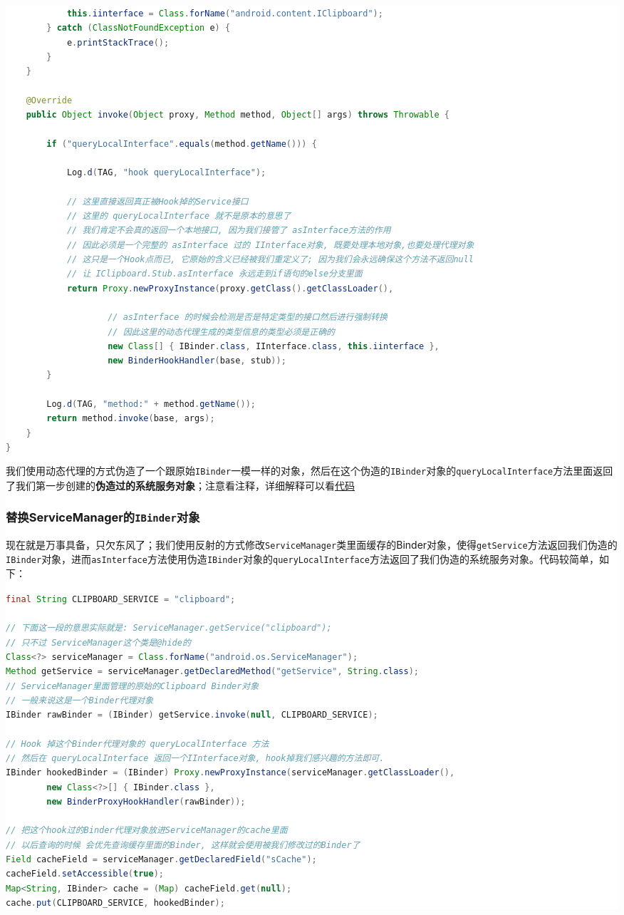 ```java
            this.iinterface = Class.forName("android.content.IClipboard");
        } catch (ClassNotFoundException e) {
            e.printStackTrace();
        }
    }

    @Override
    public Object invoke(Object proxy, Method method, Object[] args) throws Throwable {

        if ("queryLocalInterface".equals(method.getName())) {

            Log.d(TAG, "hook queryLocalInterface");

            // 这里直接返回真正被Hook掉的Service接口
            // 这里的 queryLocalInterface 就不是原本的意思了
            // 我们肯定不会真的返回一个本地接口, 因为我们接管了 asInterface方法的作用
            // 因此必须是一个完整的 asInterface 过的 IInterface对象, 既要处理本地对象,也要处理代理对象
            // 这只是一个Hook点而已, 它原始的含义已经被我们重定义了; 因为我们会永远确保这个方法不返回null
            // 让 IClipboard.Stub.asInterface 永远走到if语句的else分支里面
            return Proxy.newProxyInstance(proxy.getClass().getClassLoader(),

                    // asInterface 的时候会检测是否是特定类型的接口然后进行强制转换
                    // 因此这里的动态代理生成的类型信息的类型必须是正确的
                    new Class[] { IBinder.class, IInterface.class, this.iinterface },
                    new BinderHookHandler(base, stub));
        }

        Log.d(TAG, "method:" + method.getName());
        return method.invoke(base, args);
    }
}
```

我们使用动态代理的方式伪造了一个跟原始`IBinder`一模一样的对象，然后在这个伪造的`IBinder`对象的`queryLocalInterface`方法里面返回了我们第一步创建的**伪造过的系统服务对象**；注意看注释，详细解释可以看[代码](https://github.com/tiann/understand-plugin-framework)

### 替换ServiceManager的`IBinder`对象

现在就是万事具备，只欠东风了；我们使用反射的方式修改`ServiceManager`类里面缓存的Binder对象，使得`getService`方法返回我们伪造的`IBinder`对象，进而`asInterface`方法使用伪造`IBinder`对象的`queryLocalInterface`方法返回了我们伪造的系统服务对象。代码较简单，如下：

```java
final String CLIPBOARD_SERVICE = "clipboard";

// 下面这一段的意思实际就是: ServiceManager.getService("clipboard");
// 只不过 ServiceManager这个类是@hide的
Class<?> serviceManager = Class.forName("android.os.ServiceManager");
Method getService = serviceManager.getDeclaredMethod("getService", String.class);
// ServiceManager里面管理的原始的Clipboard Binder对象
// 一般来说这是一个Binder代理对象
IBinder rawBinder = (IBinder) getService.invoke(null, CLIPBOARD_SERVICE);

// Hook 掉这个Binder代理对象的 queryLocalInterface 方法
// 然后在 queryLocalInterface 返回一个IInterface对象, hook掉我们感兴趣的方法即可.
IBinder hookedBinder = (IBinder) Proxy.newProxyInstance(serviceManager.getClassLoader(),
        new Class<?>[] { IBinder.class },
        new BinderProxyHookHandler(rawBinder));

// 把这个hook过的Binder代理对象放进ServiceManager的cache里面
// 以后查询的时候 会优先查询缓存里面的Binder, 这样就会使用被我们修改过的Binder了
Field cacheField = serviceManager.getDeclaredField("sCache");
cacheField.setAccessible(true);
Map<String, IBinder> cache = (Map) cacheField.get(null);
cache.put(CLIPBOARD_SERVICE, hookedBinder);
```